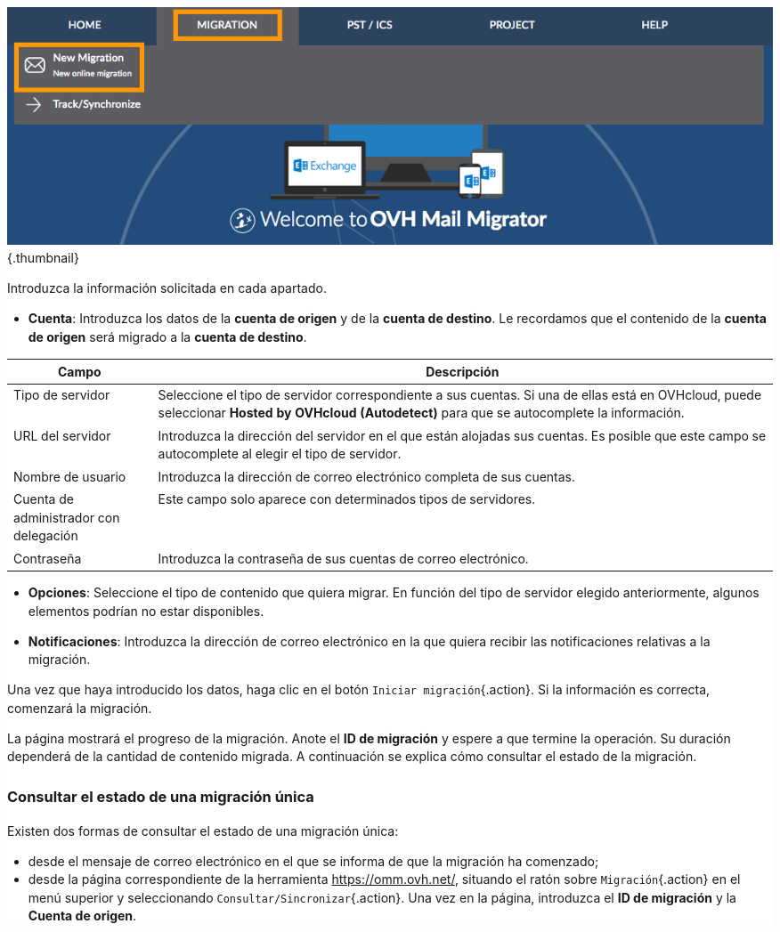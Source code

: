 ![Nueva migración OMM](images/omm-migration-create.png){.thumbnail}

Introduzca la información solicitada en cada apartado.

- **Cuenta**: Introduzca los datos de la **cuenta de origen** y de la **cuenta de destino**. Le recordamos que el contenido de la **cuenta de origen** será migrado a la **cuenta de destino**.

|Campo|Descripción|
|---|---|
|Tipo de servidor|Seleccione el tipo de servidor correspondiente a sus cuentas. Si una de ellas está en OVHcloud, puede seleccionar **Hosted by OVHcloud (Autodetect)** para que se autocomplete la información.|
|URL del servidor|Introduzca la dirección del servidor en el que están alojadas sus cuentas. Es posible que este campo se autocomplete al elegir el tipo de servidor.|
|Nombre de usuario|Introduzca la dirección de correo electrónico completa de sus cuentas.|
|Cuenta de administrador con delegación|Este campo solo aparece con determinados tipos de servidores.|
|Contraseña|Introduzca la contraseña de sus cuentas de correo electrónico.|

- **Opciones**: Seleccione el tipo de contenido que quiera migrar. En función del tipo de servidor elegido anteriormente, algunos elementos podrían no estar disponibles.

- **Notificaciones**: Introduzca la dirección de correo electrónico en la que quiera recibir las notificaciones relativas a la migración.

Una vez que haya introducido los datos, haga clic en el botón `Iniciar migración`{.action}. Si la información es correcta, comenzará la migración.

La página mostrará el progreso de la migración. Anote el **ID de migración** y espere a que termine la operación. Su duración dependerá de la cantidad de contenido migrada. A continuación se explica cómo consultar el estado de la migración.

### Consultar el estado de una migración única

Existen dos formas de consultar el estado de una migración única:

- desde el mensaje de correo electrónico en el que se informa de que la migración ha comenzado;
- desde la página correspondiente de la herramienta <https://omm.ovh.net/>, situando el ratón sobre `Migración`{.action} en el menú superior y seleccionando `Consultar/Sincronizar`{.action}. Una vez en la página, introduzca el **ID de migración** y la **Cuenta de origen**.
